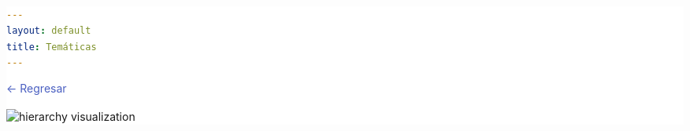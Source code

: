 ```yaml
---
layout: default
title: Temáticas
---
```


<a href="{{ '/' | relative_url }}" style="display: inline-block; margin-bottom: 0.1rem; color: #4a5fc1; text-decoration: none;">← Regresar</a>


<div class="flourish-embed flourish-hierarchy" data-src="visualisation/23233891"><script src="https://public.flourish.studio/resources/embed.js"></script><noscript><img src="https://public.flourish.studio/visualisation/23233891/thumbnail" width="100%" alt="hierarchy visualization" /></noscript></div>

